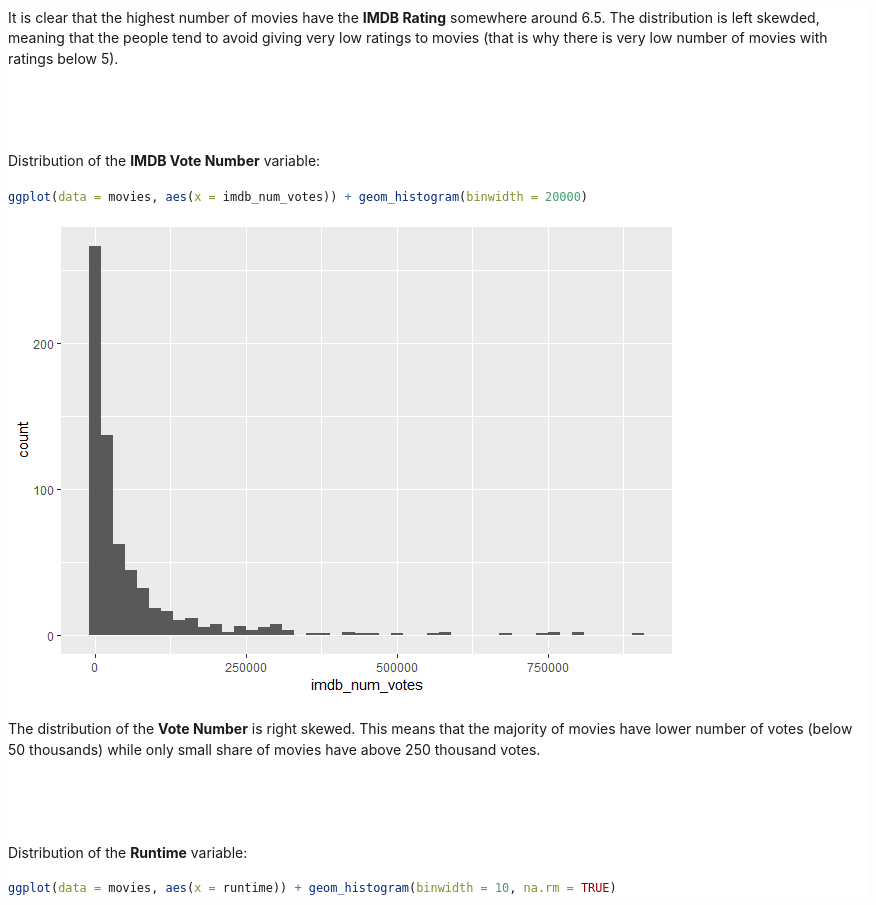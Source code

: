 It is clear that the highest number of movies have the **IMDB Rating** somewhere around 6.5. The distribution is left skewded, meaning that the people tend to avoid giving very low ratings to movies (that is why there is very low number of movies with ratings below 5).

 

 

Distribution of the **IMDB Vote Number** variable:

``` r
ggplot(data = movies, aes(x = imdb_num_votes)) + geom_histogram(binwidth = 20000)
```

![](Project_3_files/figure-markdown_github/unnamed-chunk-2-1.png)

The distribution of the **Vote Number** is right skewed. This means that the majority of movies have lower number of votes (below 50 thousands) while only small share of movies have above 250 thousand votes.

 

 

Distribution of the **Runtime** variable:

``` r
ggplot(data = movies, aes(x = runtime)) + geom_histogram(binwidth = 10, na.rm = TRUE)
```
